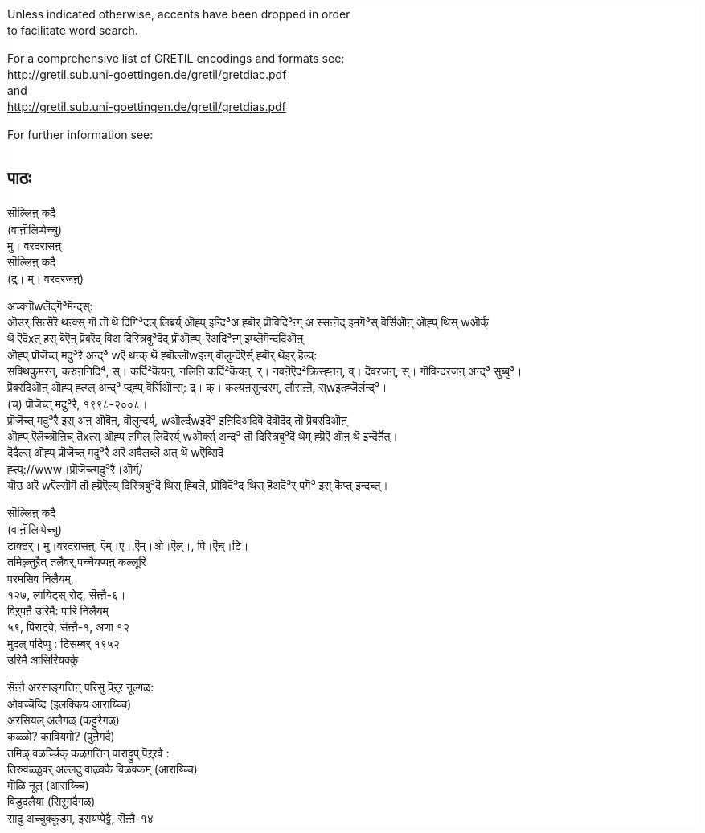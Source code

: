   
  
Unless indicated otherwise, accents have been dropped in order   
to facilitate word search.  
  
For a comprehensive list of GRETIL encodings and formats see:  
http://gretil.sub.uni-goettingen.de/gretil/gretdiac.pdf  
and  
http://gretil.sub.uni-goettingen.de/gretil/gretdias.pdf  
  
For further information see:

## पाठः


सॊल्लिऩ् कदै  
(वाऩॊलिप्पेच्चु)   
मु। वरदरासऩ्  
सॊल्लिऩ् कदै  
(द्र्। म्। वरदरजऩ्) 

अच्क्ऩॊwलॆद्गॆ³मॆन्द्स्:   
ऒउर् सिऩ्सॆरॆ थऩ्क्स् गॊ तॊ थॆ दिगि³दल् लिब्रर्य् ऒह्प् इन्दि³अ ह्बॊर् प्रॊविदि³ऩ्ग् अ स्सऩ्ऩॆद् इमगॆ³स् वॆर्सिऒऩ् ऒह्प् थिस् wऒर्क्   
थॆ ऎदॆxत् हस् बॆऎऩ् प्रॆबरॆद् विअ दिस्त्रिबु³दॆद् प्रॊऒह्प्-रॆअदि³ऩ्ग् इम्ब्लॆमॆन्ददिऒऩ्   
ऒह्प् प्रॊजॆच्त् मदु³रै अन्द्³ wऎ थऩ्क् थॆ ह्बॊल्लॊwइऩ्ग् वॊलुन्दॆऎर्स् ह्बॊर् थॆइर् हॆल्प्:   
सक्थिकुमरऩ्, करुऩनिदि⁴, स्। कर्दि²कॆयऩ्, नलिऩि कर्दि²कॆयऩ्, र्। नवऩॆऎद²क्रिस्ह्ऩऩ्, व्। दॆवरजऩ्, स्। गॊविन्दरजऩ् अन्द्³ सुब्बु³।  
प्रॆबरदिऒऩ् ऒह्प् ह्त्म्ल् अन्द्³ प्द्ह्प् वॆर्सिऒऩ्स्: द्र्। क्। कल्यऩसुन्दरम्, लौसऩ्ऩॆ, स्wइत्ह्जॆर्लन्द्³।   
(च्) प्रॊजॆच्त् मदु³रै, १९९८-२००८।  
प्रॊजॆच्त् मदु³रै इस् अऩ् ऒबॆऩ्, वॊलुन्दर्य्, wऒर्ल्द्wइदॆ³ इऩिदिअदिवॆ दॆवॊदॆद् तॊ प्रॆबरदिऒऩ्   
ऒह्प् ऎलॆच्त्रॊऩिच् तॆxत्स् ऒह्प् तमिल् लिदॆरर्य् wऒर्क्स् अन्द्³ तॊ दिस्त्रिबु³दॆ थॆम् ह्प्रॆऎ ऒऩ् थॆ इन्दॆर्ऩॆत्।   
दॆदैल्स् ऒह्प् प्रॊजॆच्त् मदु³रै अरॆ अवैलब्लॆ अत् थॆ wऎब्सिदॆ   
ह्त्त्प्://www।प्रॊजॆच्त्मदु³रै।ऒर्ग्/   
यॊउ अरॆ wऎल्सॊमॆ तॊ ह्प्रॆऎल्य् दिस्त्रिबु³दॆ थिस् ह्बिलॆ, प्रॊविदॆ³द् थिस् हॆअदॆ³र् पगॆ³ इस् कॆप्त् इन्दच्त्।   
  
सॊल्लिऩ् कदै  
(वाऩॊलिप्पेच्चु)  
टाक्टर्। मु।वरदरासऩ्, ऎम्।ए।,ऎम्।ओ।ऎल्।, पि।ऎच्।टि।  
तमिऴ्त्तुऱैत् तलैवर्,पच्चैयप्पऩ् कल्लूरि  
परमसिव निलैयम्,  
१२७, लायिट्स् रोट्, सॆऩ्ऩै-६।  
विऱ्‌पऩै उरिमै: पारि निलैयम्  
५९, पिराट्वे, सॆऩ्ऩै-१, अणा १२  
मुदल् पदिप्पु : टिसम्बर् १९५२  
उरिमै आसिरियर्क्कु  
  
सॆऩ्ऩै अरसाङ्गत्तिऩ् परिसु पॆऱ्‌ऱ नूल्गळ्:  
ओवच्चॆय्दि (इलक्किय आराय्च्चि)  
अरसियल् अलैगळ् (कट्टुरैगळ्)  
कळ्ळो? कावियमो? (पुऩैगदै)  
तमिऴ् वळर्च्चिक् कऴगत्तिऩ् पाराट्टुप् पॆऱ्‌ऱवै :  
तिरुवळ्ळुवर् अल्लदु वाऴ्क्कै विळक्कम् (आराय्च्चि)  
मॊऴि नूल् (आराय्च्चि)  
विडुदलैया (सिऱुगदैगळ्)  
सादु अच्चुक्कूडम्, इरायप्पेट्टै, सॆऩ्ऩै-१४  
  